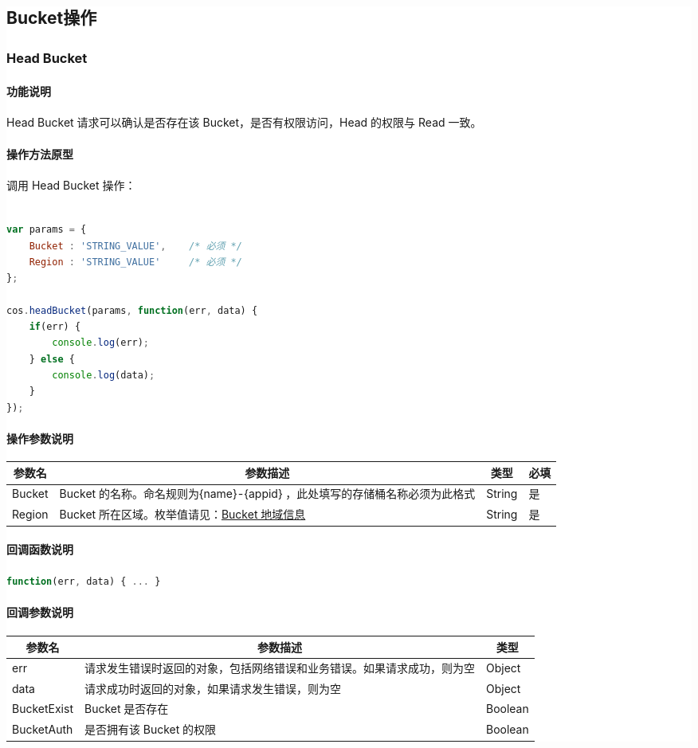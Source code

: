 ## Bucket操作

### Head Bucket

#### 功能说明

Head Bucket 请求可以确认是否存在该 Bucket，是否有权限访问，Head 的权限与 Read 一致。

#### 操作方法原型

调用 Head Bucket 操作：

```js

var params = {
	Bucket : 'STRING_VALUE',	/* 必须 */
	Region : 'STRING_VALUE'		/* 必须 */
};

cos.headBucket(params, function(err, data) {
	if(err) {
		console.log(err);
	} else {
		console.log(data);
	}
});

```

#### 操作参数说明

|参数名|   参数描述|      类型|    必填|
|--------|---------|--------|--------|
| Bucket| Bucket 的名称。命名规则为{name}-{appid} ，此处填写的存储桶名称必须为此格式 |   String|   是| 
| Region | Bucket 所在区域。枚举值请见：[Bucket 地域信息](http://tcecqpoc.fsphere.cn/document/product/436/6224)|String|是|

#### 回调函数说明

```js
function(err, data) { ... }
```
#### 回调参数说明

|参数名|   参数描述|      类型|  
|--------|---------|--------|
|err   |    请求发生错误时返回的对象，包括网络错误和业务错误。如果请求成功，则为空  |  Object  |   
|data   |    请求成功时返回的对象，如果请求发生错误，则为空  |  Object  | 
| BucketExist| Bucket 是否存在|Boolean| 
|BucketAuth |是否拥有该 Bucket 的权限|Boolean| 
